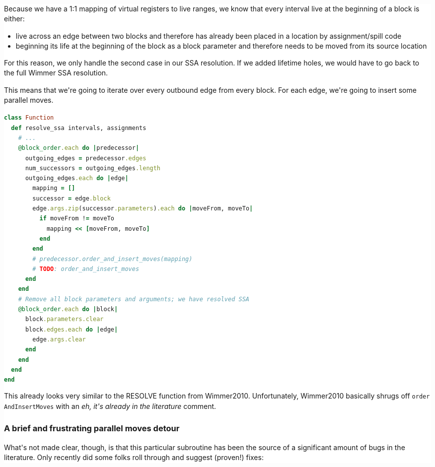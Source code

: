 Because we have a 1:1 mapping of virtual registers to live ranges, we know that
every interval live at the beginning of a block is either:

* live across an edge between two blocks and therefore has already been placed
  in a location by assignment/spill code
* beginning its life at the beginning of the block as a block parameter and
  therefore needs to be moved from its source location

For this reason, we only handle the second case in our SSA resolution. If we
added lifetime holes, we would have to go back to the full Wimmer SSA
resolution.

This means that we're going to iterate over every outbound edge from every
block. For each edge, we're going to insert some parallel moves.

```ruby
class Function
  def resolve_ssa intervals, assignments
    # ...
    @block_order.each do |predecessor|
      outgoing_edges = predecessor.edges
      num_successors = outgoing_edges.length
      outgoing_edges.each do |edge|
        mapping = []
        successor = edge.block
        edge.args.zip(successor.parameters).each do |moveFrom, moveTo|
          if moveFrom != moveTo
            mapping << [moveFrom, moveTo]
          end
        end
        # predecessor.order_and_insert_moves(mapping)
        # TODO: order_and_insert_moves
      end
    end
    # Remove all block parameters and arguments; we have resolved SSA
    @block_order.each do |block|
      block.parameters.clear
      block.edges.each do |edge|
        edge.args.clear
      end
    end
  end
end
```

This already looks very similar to the RESOLVE function from Wimmer2010.
Unfortunately, Wimmer2010 basically shrugs off `orderAndInsertMoves` with an *eh, it's
already in the literature* comment.

### A brief and frustrating parallel moves detour

What's not made clear, though, is that this particular subroutine has been the
source of a significant amount of bugs in the literature. Only recently did
some folks roll through and suggest (proven!) fixes:


[tcc-lsra]: /assets/img/tcc-linearscan-ra.pdf
[quality-lsra]: /assets/img/quality-speed-linear-scan-ra-clean.pdf
[lsra]: /assets/img/linearscan-ra.pdf
[lsra-ssa]: /assets/img/wimmer-linear-scan-ssa.pdf
[lsra-context-ssa]: /assets/img/linear-scan-ra-context-ssa.pdf
[ra-programs-ssa]: /assets/img/ra-programs-ssa.pdf
[ssa-elim-after-ra]: /assets/img/ssa-elimination-after-ra.pdf
[register-spilling-range-splitting-ssa]: /assets/img/register-spilling-range-splitting-ssa.pdf
[wimmer-masters-thesis]: /assets/img/wimmer-masters-thesis.pdf
[optimized-interval-splitting]: /assets/img/optimized-interval-splitting-linear-scan-ra.pdf
[parallel-move-leroy]: /assets/img/parallel-move-leroy.pdf
[boissinot-out-ssa]: /assets/img/boissinot-out-ssa.pdf
[boissinot-thesis]: /assets/img/boissinot-thesis.pdf
[^calendaring]: It's not just about registers, either. In 2016, Facebook
[^everyone]: Well. As I said on one of the social media sites earlier this
[^allocate-on-ssa]: [Linear Scan Register Allocation in the Context of SSA Form
[^rsms]: This is inspired by [Rasmus Andersson](https://rsms.me/)'s graph
[^thesis-correction]: The example in the thesis is to sequentialize the
[luajit-lsra]: https://github.com/LuaJIT/LuaJIT/blob/5e3c45c43bb0e0f1f2917d432e9d2dba12c42a6e/src/lj_asm.c#L198